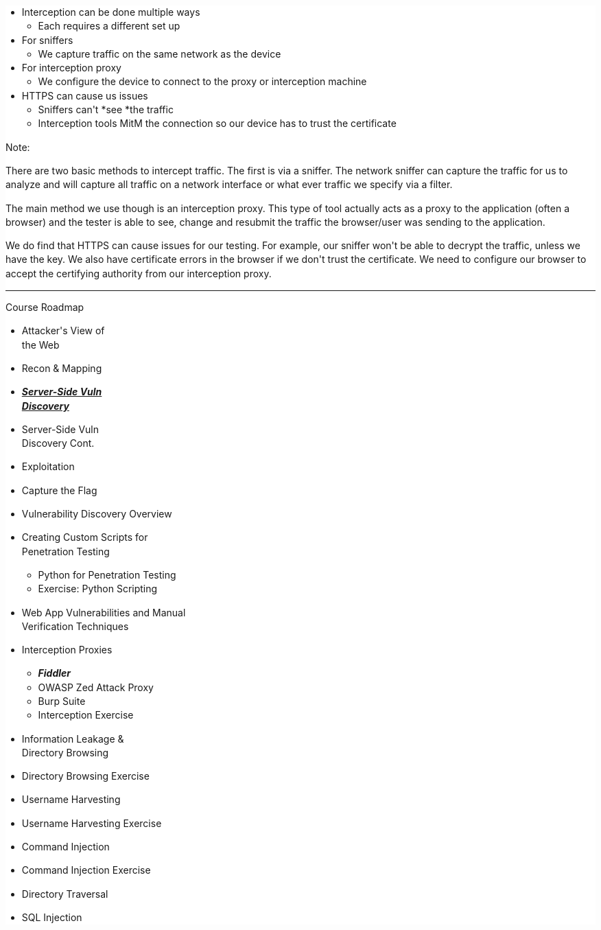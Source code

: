 

- Interception can be done multiple ways
	- Each requires a different set up
- For sniffers
	- We capture traffic on the same network as the device
- For interception proxy
	- We configure the device to connect to the proxy or interception machine
- HTTPS can cause us issues
	- Sniffers can't *see *the traffic
	- Interception tools MitM the connection so our device has to trust the certificate

Note:



There are two basic methods to intercept traffic.  The first is via a sniffer.  The network sniffer can capture the traffic for us to analyze and will capture all traffic on a network interface or what ever traffic we specify via a filter.

The main method we use though is an interception proxy.  This type of tool actually acts as a proxy to the application (often a browser) and the tester is able to see, change and resubmit the traffic the browser/user was sending to the application.

We do find that HTTPS can cause issues for our testing.  For example, our sniffer won't be able to decrypt the traffic, unless we have the key.  We also have certificate errors in the browser if we don't trust the certificate.  We need to configure our browser to accept the certifying authority from our interception proxy.



---



Course Roadmap


- Attacker's View of   
the Web
- Recon & Mapping
- <span style="text-decoration: underline;">***Server-Side Vuln  
Discovery***</span>
- Server-Side Vuln  
Discovery Cont.
- Exploitation
- Capture the Flag




-  Vulnerability Discovery Overview
-  Creating Custom Scripts for   
     Penetration Testing
	-  Python for Penetration Testing
	-  Exercise: Python Scripting  
-  Web App Vulnerabilities and Manual  
   Verification Techniques
-  Interception Proxies
	-  ***Fiddler***
	-  OWASP Zed Attack Proxy
	-  Burp Suite
	- Interception Exercise 
-  Information Leakage &   
    Directory Browsing
- Directory Browsing Exercise
-  Username Harvesting
-  Username Harvesting Exercise
-  Command Injection
-  Command Injection Exercise
-  Directory Traversal
-  SQL Injection